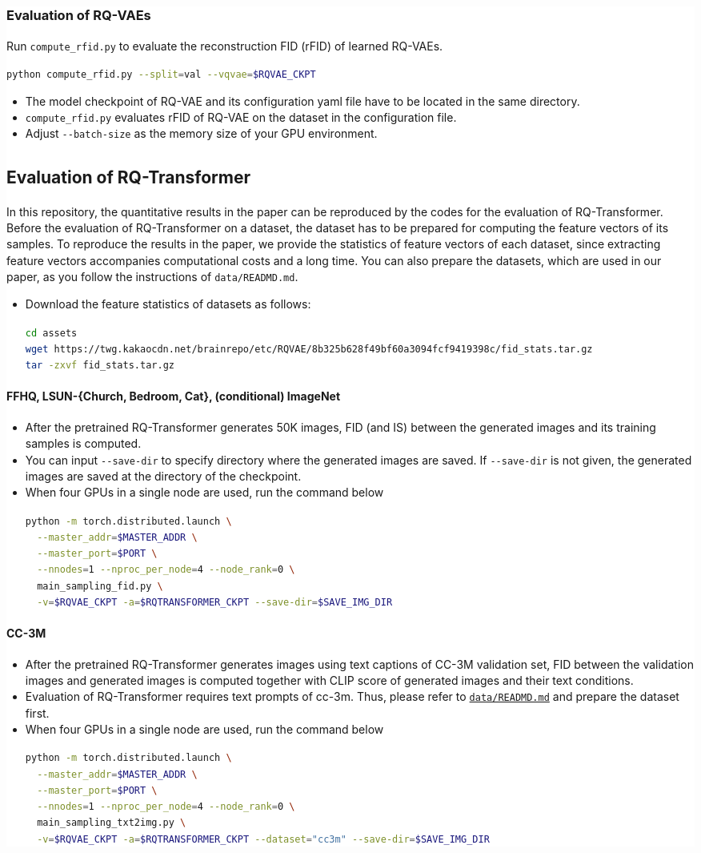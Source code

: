 
### Evaluation of RQ-VAEs
Run `compute_rfid.py` to evaluate the reconstruction FID (rFID) of learned RQ-VAEs. 

```bash
python compute_rfid.py --split=val --vqvae=$RQVAE_CKPT
```

- The model checkpoint of RQ-VAE and its configuration yaml file have to be located in the same directory.
- `compute_rfid.py` evaluates rFID of RQ-VAE on the dataset in the configuration file.
- Adjust `--batch-size` as the memory size of your GPU environment.


## Evaluation of RQ-Transformer
In this repository, the quantitative results in the paper can be reproduced by the codes for the evaluation of RQ-Transformer. Before the evaluation of RQ-Transformer on a dataset, the dataset has to be prepared for computing the feature vectors of its samples. To reproduce the results in the paper, we provide the statistics of feature vectors of each dataset, since extracting feature vectors accompanies computational costs and a long time. You can also prepare the datasets, which are used in our paper, as you follow the instructions of `data/READMD.md`.   

- Download the feature statistics of datasets as follows:
    ```bash
    cd assets
    wget https://twg.kakaocdn.net/brainrepo/etc/RQVAE/8b325b628f49bf60a3094fcf9419398c/fid_stats.tar.gz
    tar -zxvf fid_stats.tar.gz
    ```

#### FFHQ, LSUN-{Church, Bedroom, Cat}, (conditional) ImageNet
- After the pretrained RQ-Transformer generates 50K images, FID (and IS) between the generated images and its training samples is computed.  
- You can input `--save-dir` to specify directory where the generated images are saved. If `--save-dir` is not given, the generated images are saved at the directory of the checkpoint.  
- When four GPUs in a single node are used, run the command below
    ```bash
    python -m torch.distributed.launch \
      --master_addr=$MASTER_ADDR \
      --master_port=$PORT \
      --nnodes=1 --nproc_per_node=4 --node_rank=0 \ 
      main_sampling_fid.py \
      -v=$RQVAE_CKPT -a=$RQTRANSFORMER_CKPT --save-dir=$SAVE_IMG_DIR
    ```

#### CC-3M
- After the pretrained RQ-Transformer generates images using text captions of CC-3M validation set, FID between the validation images and generated images is computed together with CLIP score of generated images and their text conditions.
- Evaluation of RQ-Transformer requires text prompts of cc-3m. Thus, please refer to [`data/READMD.md`](data/READMD.md) and prepare the dataset first.  
- When four GPUs in a single node are used, run the command below
    ```bash
    python -m torch.distributed.launch \
      --master_addr=$MASTER_ADDR \
      --master_port=$PORT \
      --nnodes=1 --nproc_per_node=4 --node_rank=0 \ 
      main_sampling_txt2img.py \
      -v=$RQVAE_CKPT -a=$RQTRANSFORMER_CKPT --dataset="cc3m" --save-dir=$SAVE_IMG_DIR
    ```
